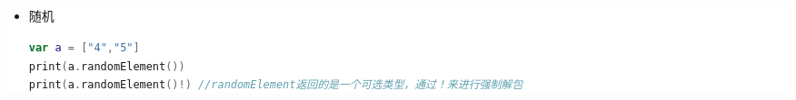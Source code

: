 * 随机

  ```swift
  var a = ["4","5"]
  print(a.randomElement())
  print(a.randomElement()!) //randomElement返回的是一个可选类型，通过！来进行强制解包
  ```

  



